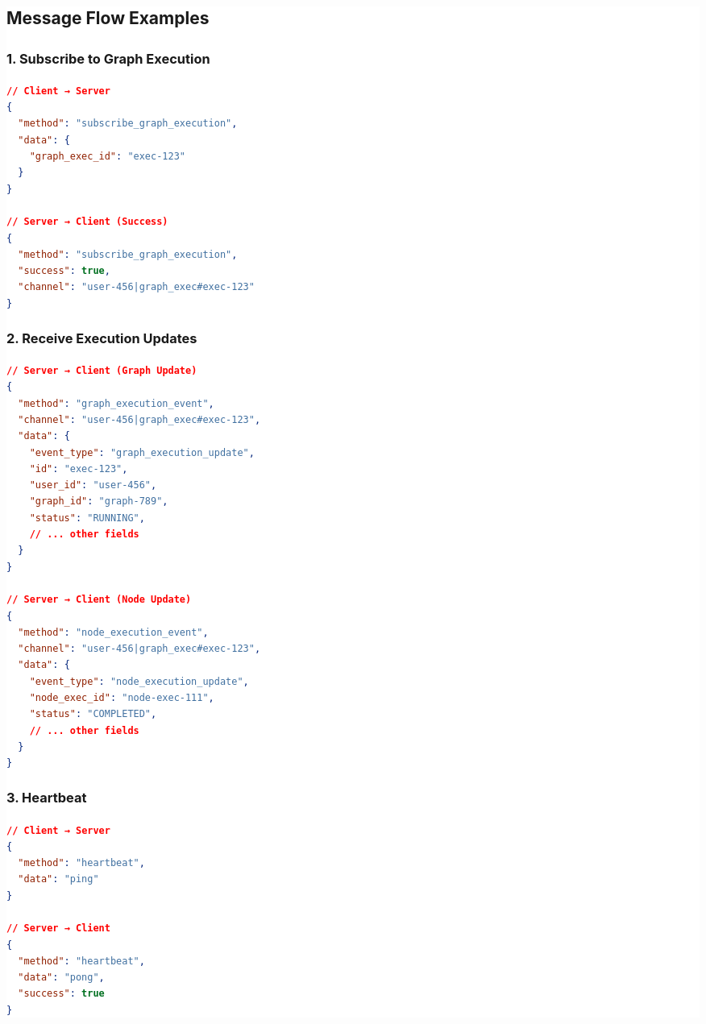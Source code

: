 ## Message Flow Examples

### 1. Subscribe to Graph Execution
```json
// Client → Server
{
  "method": "subscribe_graph_execution",
  "data": {
    "graph_exec_id": "exec-123"
  }
}

// Server → Client (Success)
{
  "method": "subscribe_graph_execution",
  "success": true,
  "channel": "user-456|graph_exec#exec-123"
}
```

### 2. Receive Execution Updates
```json
// Server → Client (Graph Update)
{
  "method": "graph_execution_event",
  "channel": "user-456|graph_exec#exec-123",
  "data": {
    "event_type": "graph_execution_update",
    "id": "exec-123",
    "user_id": "user-456",
    "graph_id": "graph-789",
    "status": "RUNNING",
    // ... other fields
  }
}

// Server → Client (Node Update)
{
  "method": "node_execution_event",
  "channel": "user-456|graph_exec#exec-123",
  "data": {
    "event_type": "node_execution_update",
    "node_exec_id": "node-exec-111",
    "status": "COMPLETED",
    // ... other fields
  }
}
```

### 3. Heartbeat
```json
// Client → Server
{
  "method": "heartbeat",
  "data": "ping"
}

// Server → Client
{
  "method": "heartbeat",
  "data": "pong",
  "success": true
}
```
